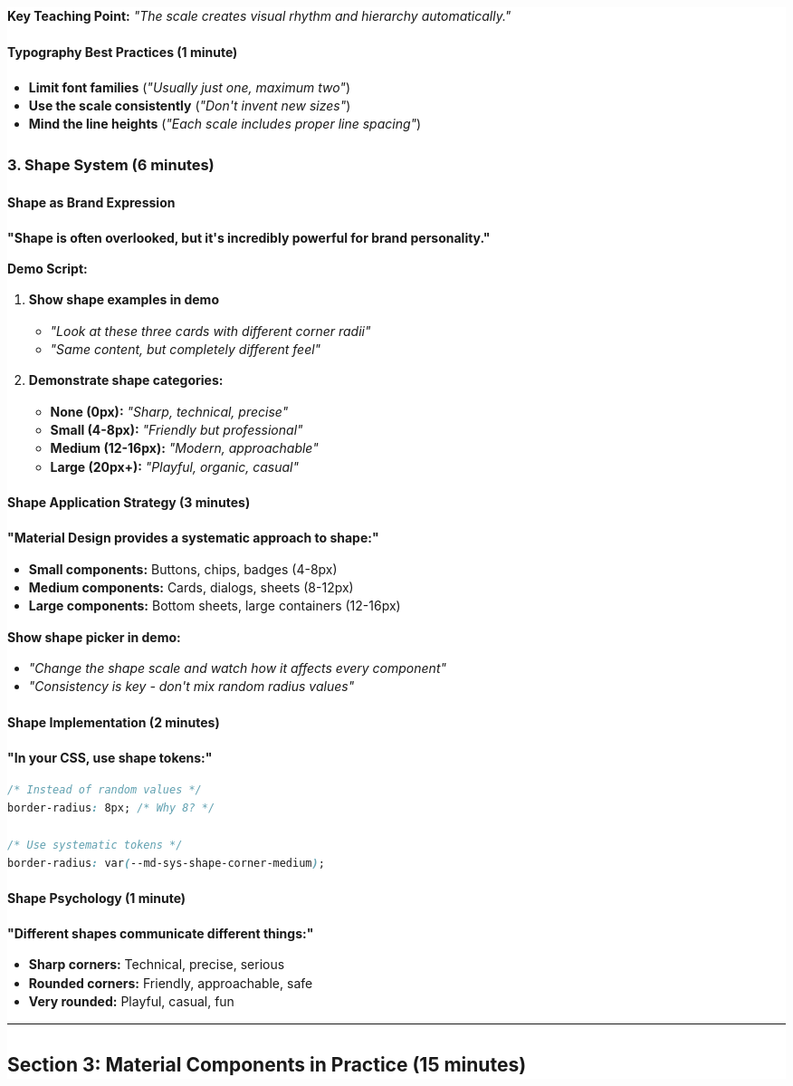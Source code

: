 **Key Teaching Point:** *"The scale creates visual rhythm and hierarchy automatically."*

#### Typography Best Practices (1 minute)
- **Limit font families** (*"Usually just one, maximum two"*)
- **Use the scale consistently** (*"Don't invent new sizes"*)
- **Mind the line heights** (*"Each scale includes proper line spacing"*)

### 3. Shape System (6 minutes)

#### Shape as Brand Expression
**"Shape is often overlooked, but it's incredibly powerful for brand personality."**

**Demo Script:**
1. **Show shape examples in demo**
   - *"Look at these three cards with different corner radii"*
   - *"Same content, but completely different feel"*

2. **Demonstrate shape categories:**
   - **None (0px):** *"Sharp, technical, precise"*
   - **Small (4-8px):** *"Friendly but professional"*
   - **Medium (12-16px):** *"Modern, approachable"*
   - **Large (20px+):** *"Playful, organic, casual"*

#### Shape Application Strategy (3 minutes)
**"Material Design provides a systematic approach to shape:"**

- **Small components:** Buttons, chips, badges (4-8px)
- **Medium components:** Cards, dialogs, sheets (8-12px)
- **Large components:** Bottom sheets, large containers (12-16px)

**Show shape picker in demo:**
- *"Change the shape scale and watch how it affects every component"*
- *"Consistency is key - don't mix random radius values"*

#### Shape Implementation (2 minutes)
**"In your CSS, use shape tokens:"**

```css
/* Instead of random values */
border-radius: 8px; /* Why 8? */

/* Use systematic tokens */
border-radius: var(--md-sys-shape-corner-medium);
```

#### Shape Psychology (1 minute)
**"Different shapes communicate different things:"**
- **Sharp corners:** Technical, precise, serious
- **Rounded corners:** Friendly, approachable, safe
- **Very rounded:** Playful, casual, fun

---

## Section 3: Material Components in Practice (15 minutes)
